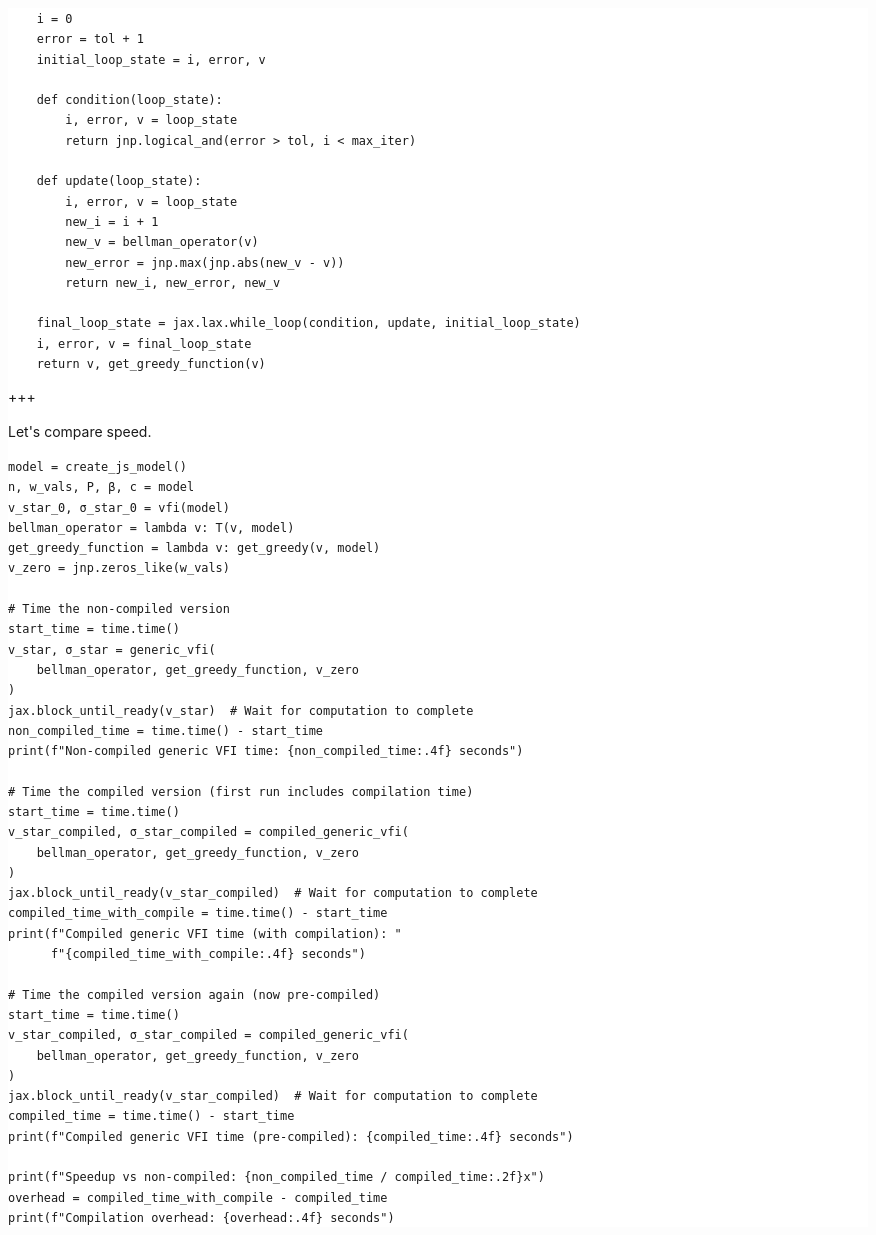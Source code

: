 ```{code-cell} ipython3
    i = 0
    error = tol + 1
    initial_loop_state = i, error, v

    def condition(loop_state):
        i, error, v = loop_state
        return jnp.logical_and(error > tol, i < max_iter)

    def update(loop_state):
        i, error, v = loop_state
        new_i = i + 1
        new_v = bellman_operator(v)
        new_error = jnp.max(jnp.abs(new_v - v))
        return new_i, new_error, new_v

    final_loop_state = jax.lax.while_loop(condition, update, initial_loop_state)
    i, error, v = final_loop_state
    return v, get_greedy_function(v)
```

+++

Let's compare speed.

```{code-cell} ipython3
model = create_js_model()
n, w_vals, P, β, c = model
v_star_0, σ_star_0 = vfi(model)
bellman_operator = lambda v: T(v, model)
get_greedy_function = lambda v: get_greedy(v, model)
v_zero = jnp.zeros_like(w_vals)

# Time the non-compiled version
start_time = time.time()
v_star, σ_star = generic_vfi(
    bellman_operator, get_greedy_function, v_zero
)
jax.block_until_ready(v_star)  # Wait for computation to complete
non_compiled_time = time.time() - start_time
print(f"Non-compiled generic VFI time: {non_compiled_time:.4f} seconds")

# Time the compiled version (first run includes compilation time)
start_time = time.time()
v_star_compiled, σ_star_compiled = compiled_generic_vfi(
    bellman_operator, get_greedy_function, v_zero
)
jax.block_until_ready(v_star_compiled)  # Wait for computation to complete
compiled_time_with_compile = time.time() - start_time
print(f"Compiled generic VFI time (with compilation): "
      f"{compiled_time_with_compile:.4f} seconds")

# Time the compiled version again (now pre-compiled)
start_time = time.time()
v_star_compiled, σ_star_compiled = compiled_generic_vfi(
    bellman_operator, get_greedy_function, v_zero
)
jax.block_until_ready(v_star_compiled)  # Wait for computation to complete
compiled_time = time.time() - start_time
print(f"Compiled generic VFI time (pre-compiled): {compiled_time:.4f} seconds")

print(f"Speedup vs non-compiled: {non_compiled_time / compiled_time:.2f}x")
overhead = compiled_time_with_compile - compiled_time
print(f"Compilation overhead: {overhead:.4f} seconds")
```
